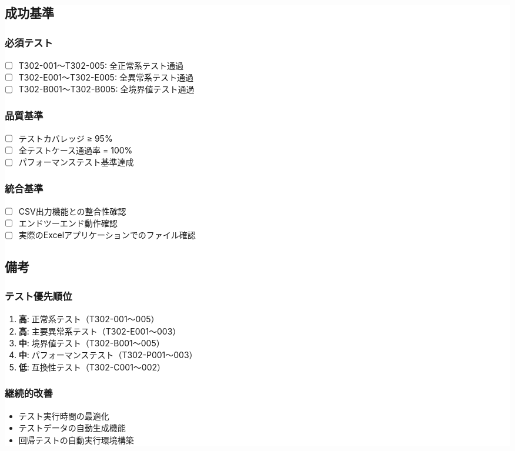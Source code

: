 ## 成功基準

### 必須テスト
- [ ] T302-001〜T302-005: 全正常系テスト通過
- [ ] T302-E001〜T302-E005: 全異常系テスト通過
- [ ] T302-B001〜T302-B005: 全境界値テスト通過

### 品質基準
- [ ] テストカバレッジ ≥ 95%
- [ ] 全テストケース通過率 = 100%
- [ ] パフォーマンステスト基準達成

### 統合基準
- [ ] CSV出力機能との整合性確認
- [ ] エンドツーエンド動作確認
- [ ] 実際のExcelアプリケーションでのファイル確認

## 備考

### テスト優先順位
1. **高**: 正常系テスト（T302-001〜005）
2. **高**: 主要異常系テスト（T302-E001〜003）
3. **中**: 境界値テスト（T302-B001〜005）
4. **中**: パフォーマンステスト（T302-P001〜003）
5. **低**: 互換性テスト（T302-C001〜002）

### 継続的改善
- テスト実行時間の最適化
- テストデータの自動生成機能
- 回帰テストの自動実行環境構築